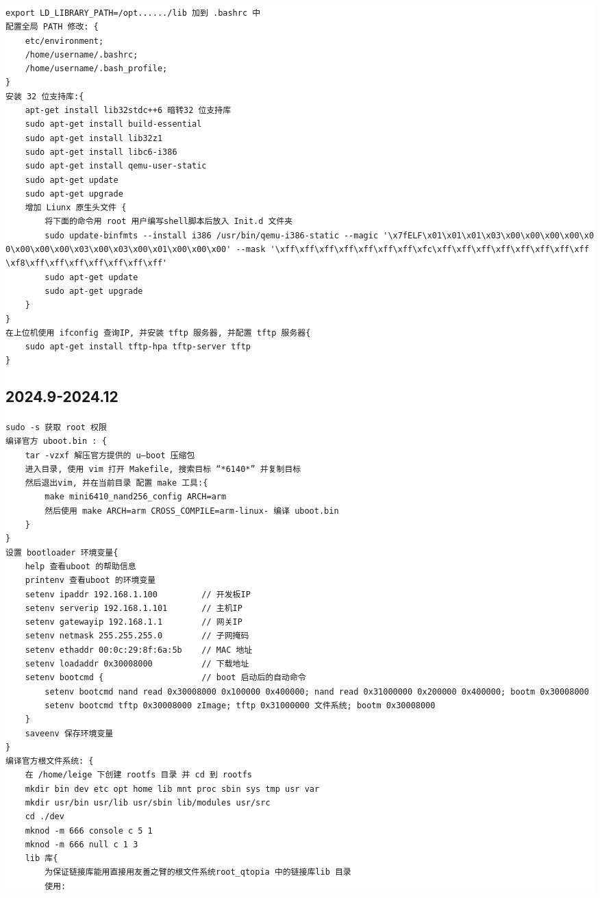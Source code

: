     export LD_LIBRARY_PATH=/opt....../lib 加到 .bashrc 中
    配置全局 PATH 修改: { 
        etc/environment; 
        /home/username/.bashrc;
        /home/username/.bash_profile;
    }
    安装 32 位支持库:{
        apt-get install lib32stdc++6 暗转32 位支持库
        sudo apt-get install build-essential
        sudo apt-get install lib32z1
        sudo apt-get install libc6-i386
        sudo apt-get install qemu-user-static
        sudo apt-get update
        sudo apt-get upgrade
        增加 Liunx 原生头文件 {
            将下面的命令用 root 用户编写shell脚本后放入 Init.d 文件夹
            sudo update-binfmts --install i386 /usr/bin/qemu-i386-static --magic '\x7fELF\x01\x01\x01\x03\x00\x00\x00\x00\x00\x00\x00\x00\x03\x00\x03\x00\x01\x00\x00\x00' --mask '\xff\xff\xff\xff\xff\xff\xff\xfc\xff\xff\xff\xff\xff\xff\xff\xff\xf8\xff\xff\xff\xff\xff\xff\xff'
            sudo apt-get update
            sudo apt-get upgrade
        }
    }
    在上位机使用 ifconfig 查询IP, 并安装 tftp 服务器, 并配置 tftp 服务器{
        sudo apt-get install tftp-hpa tftp-server tftp
    }
## 2024.9-2024.12
    sudo -s 获取 root 权限
    编译官方 uboot.bin : {
        tar -vzxf 解压官方提供的 u—boot 压缩包
        进入目录, 使用 vim 打开 Makefile, 搜索目标 “*6140*” 并复制目标
        然后退出vim, 并在当前目录 配置 make 工具:{
            make mini6410_nand256_config ARCH=arm
            然后使用 make ARCH=arm CROSS_COMPILE=arm-linux- 编译 uboot.bin 
        }
    }
    设置 bootloader 环境变量{
        help 查看uboot 的帮助信息
        printenv 查看uboot 的环境变量
        setenv ipaddr 192.168.1.100         // 开发板IP
        setenv serverip 192.168.1.101       // 主机IP
        setenv gatewayip 192.168.1.1        // 网关IP
        setenv netmask 255.255.255.0        // 子网掩码
        setenv ethaddr 00:0c:29:8f:6a:5b    // MAC 地址
        setenv loadaddr 0x30008000          // 下载地址   
        setenv bootcmd {                    // boot 启动后的自动命令
            setenv bootcmd nand read 0x30008000 0x100000 0x400000; nand read 0x31000000 0x200000 0x400000; bootm 0x30008000
            setenv bootcmd tftp 0x30008000 zImage; tftp 0x31000000 文件系统; bootm 0x30008000
        }
        saveenv 保存环境变量
    }
    编译官方根文件系统: {
        在 /home/leige 下创建 rootfs 目录 并 cd 到 rootfs
        mkdir bin dev etc opt home lib mnt proc sbin sys tmp usr var
        mkdir usr/bin usr/lib usr/sbin lib/modules usr/src
        cd ./dev
        mknod -m 666 console c 5 1
        mknod -m 666 null c 1 3
        lib 库{
            为保证链接库能用直接用友善之臂的根文件系统root_qtopia 中的链接库lib 目录 
            使用: